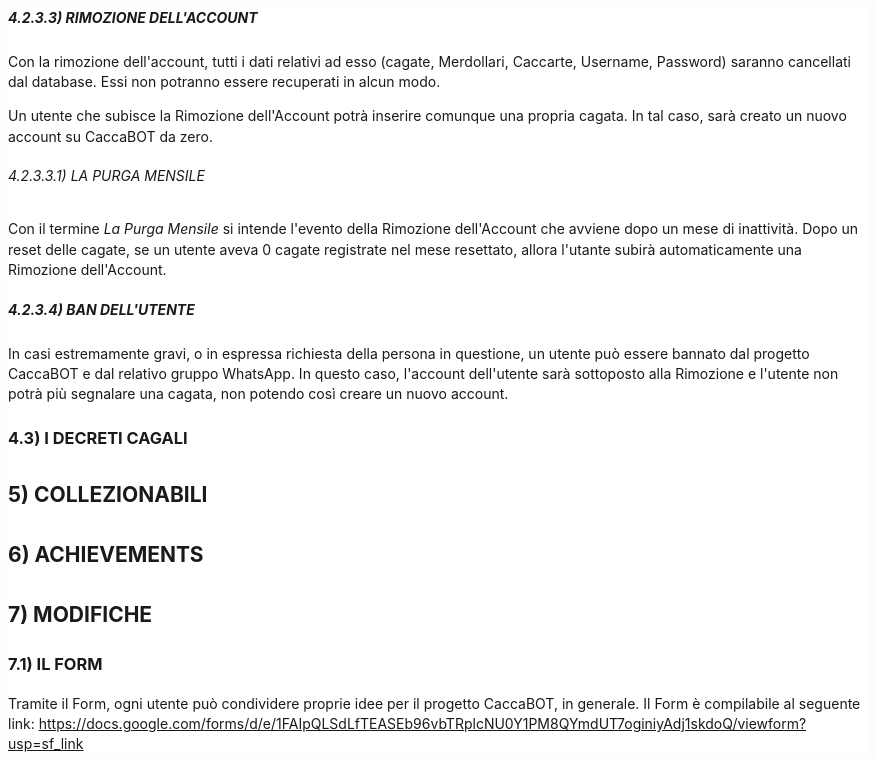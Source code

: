 <a name="4233-RIMOZIONE-DELLACCOUNT"></a>
<a name="4233-RIMOZIONE-DELLACCOUNT"></a>
##### 4.2.3.3) RIMOZIONE DELL'ACCOUNT

Con la rimozione dell'account, tutti i dati relativi ad esso (cagate, Merdollari, Caccarte, Username, Password) saranno cancellati dal database. Essi non potranno essere recuperati in alcun modo.

Un utente che subisce la Rimozione dell'Account potrà inserire comunque una propria cagata. In tal caso, sarà creato un nuovo account su CaccaBOT da zero.

<a name="42331-LA-PURGA-MENSILE"></a>
<a name="42331-LA-PURGA-MENSILE"></a>
###### 4.2.3.3.1) LA PURGA MENSILE

Con il termine _La Purga Mensile_ si intende l'evento della Rimozione dell'Account che avviene dopo un mese di inattività. 
Dopo un reset delle cagate, se un utente aveva 0 cagate registrate nel mese resettato, allora l'utante subirà automaticamente una Rimozione dell'Account.

<a name="4234-BAN-DELLUTENTE"></a>
<a name="4234-BAN-DELLUTENTE"></a>
##### 4.2.3.4) BAN DELL'UTENTE

In casi estremamente gravi, o in espressa richiesta della persona in questione, un utente può essere bannato dal progetto CaccaBOT e dal relativo gruppo WhatsApp. In questo caso, l'account dell'utente sarà sottoposto alla Rimozione e l'utente non potrà più segnalare una cagata, non potendo così creare un nuovo account.


<a name="43-I-DECRETI-CAGALI"></a>
<a name="43-I-DECRETI-CAGALI"></a>
### 4.3) I DECRETI CAGALI

<a name="5-COLLEZIONABILI"></a>
<a name="5-COLLEZIONABILI"></a>
## 5) COLLEZIONABILI

<a name="6-ACHIEVEMENTS"></a>
<a name="6-ACHIEVEMENTS"></a>
## 6) ACHIEVEMENTS

<a name="7-MODIFICHE"></a>
<a name="7-MODIFICHE"></a>
## 7) MODIFICHE

<a name="71-IL-FORM"></a>
<a name="71-IL-FORM"></a>
### 7.1) IL FORM

Tramite il Form, ogni utente può condividere proprie idee per il progetto CaccaBOT, in generale.
Il Form è compilabile al seguente link: https://docs.google.com/forms/d/e/1FAIpQLSdLfTEASEb96vbTRplcNU0Y1PM8QYmdUT7oginiyAdj1skdoQ/viewform?usp=sf_link
